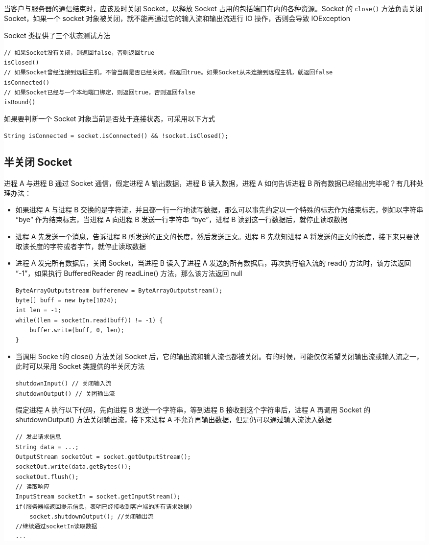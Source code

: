 当客户与服务器的通信结束时，应该及时关闭 Socket，以释放 Socket 占用的包括端口在内的各种资源。Socket 的 `close()` 方法负责关闭 Socket，如果一个 socket 对象被关闭，就不能再通过它的输入流和输出流进行 IO 操作，否则会导致 IOException

Socket 类提供了三个状态测试方法

    // 如果Socket没有关闭，则返回false，否则返回true
    isClosed()
    // 如果Socket曾经连接到远程主机，不管当前是否已经关闭，都返回true。如果Socket从未连接到远程主机，就返回false
    isConnected()
    // 如果Socket已经与一个本地端口绑定，则返回true，否则返回false
    isBound()
    

如果要判断一个 Socket 对象当前是否处于连接状态，可采用以下方式

    String isConnected = socket.isConnected() && !socket.isClosed();
    

  

半关闭 Socket
----------

进程 A 与进程 B 通过 Socket 通信，假定进程 A 输出数据，进程 B 读入数据，进程 A 如何告诉进程 B 所有数据已经输出完毕呢？有几种处理办法：

*   如果进程 A 与进程 B 交换的是字符流，并且都一行一行地读写数据，那么可以事先约定以一个特殊的标志作为结束标志，例如以字符串 “bye” 作为结束标志，当进程 A 向进程 B 发送一行字符串 “bye”，进程 B 读到这一行数据后，就停止读取数据
    
*   进程 A 先发送一个消息，告诉进程 B 所发送的正文的长度，然后发送正文。进程 B 先获知进程 A 将发送的正文的长度，接下来只要读取该长度的字符或者字节，就停止读取数据
    
*   进程 A 发完所有数据后，关闭 Socket，当进程 B 读入了进程 A 发送的所有数据后，再次执行输入流的 read() 方法时，该方法返回 “-1”，如果执行 BufferedReader 的 readLine() 方法，那么该方法返回 null
    
        ByteArrayOutputstream bufferenew = ByteArrayOutputstream();
        byte[] buff = new byte[1024);
        int len = -1;
        while((len = socketIn.read(buff)) != -1) {
            buffer.write(buff, 0, len);   
        }
        
    
*   当调用 Socke t的 close() 方法关闭 Socket 后，它的输出流和输入流也都被关闭。有的时候，可能仅仅希望关闭输出流或输入流之一，此时可以采用 Socket 类提供的半关闭方法
    
        shutdownInput() // 关闭输入流
        shutdownOutput() // 关团输出流
        
    
    假定进程 A 执行以下代码，先向进程 B 发送一个字符串，等到进程 B 接收到这个字符串后，进程 A 再调用 Socket 的 shutdownOutput() 方法关闭输出流，接下来进程 A 不允许再输出数据，但是仍可以通过输入流读入数据
    
        // 发出请求信息
        String data = ...;
        OutputStream socketOut = socket.getOutputStream();
        socketOut.write(data.getBytes());
        socketOut.flush();
        // 读取响应
        InputStream socketIn = socket.getInputStream();
        if(服务器端返回提示信息，表明已经接收到客户端的所有请求数据)
            socket.shutdownOutput(); //关闭输出流
        //继续通过socketIn读取数据
        ...
        